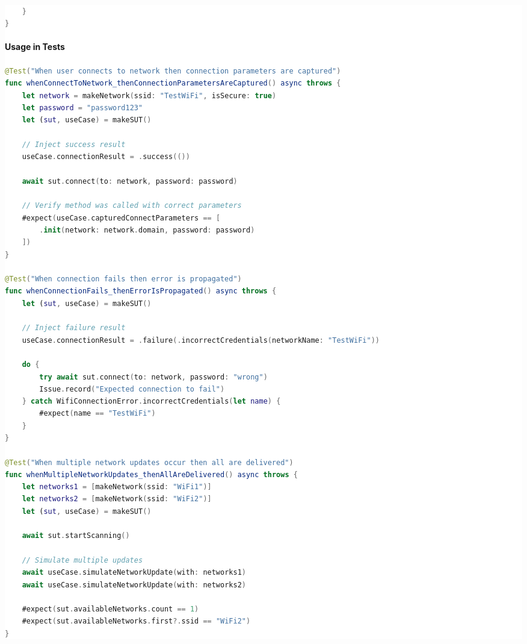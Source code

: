```swift
    }
}
```

#### Usage in Tests

```swift
@Test("When user connects to network then connection parameters are captured")
func whenConnectToNetwork_thenConnectionParametersAreCaptured() async throws {
    let network = makeNetwork(ssid: "TestWiFi", isSecure: true)
    let password = "password123"
    let (sut, useCase) = makeSUT()
    
    // Inject success result
    useCase.connectionResult = .success(())
    
    await sut.connect(to: network, password: password)
    
    // Verify method was called with correct parameters
    #expect(useCase.capturedConnectParameters == [
        .init(network: network.domain, password: password)
    ])
}

@Test("When connection fails then error is propagated")
func whenConnectionFails_thenErrorIsPropagated() async throws {
    let (sut, useCase) = makeSUT()
    
    // Inject failure result
    useCase.connectionResult = .failure(.incorrectCredentials(networkName: "TestWiFi"))
    
    do {
        try await sut.connect(to: network, password: "wrong")
        Issue.record("Expected connection to fail")
    } catch WifiConnectionError.incorrectCredentials(let name) {
        #expect(name == "TestWiFi")
    }
}

@Test("When multiple network updates occur then all are delivered")
func whenMultipleNetworkUpdates_thenAllAreDelivered() async throws {
    let networks1 = [makeNetwork(ssid: "WiFi1")]
    let networks2 = [makeNetwork(ssid: "WiFi2")]
    let (sut, useCase) = makeSUT()
    
    await sut.startScanning()
    
    // Simulate multiple updates
    await useCase.simulateNetworkUpdate(with: networks1)
    await useCase.simulateNetworkUpdate(with: networks2)
    
    #expect(sut.availableNetworks.count == 1)
    #expect(sut.availableNetworks.first?.ssid == "WiFi2")
}
```
